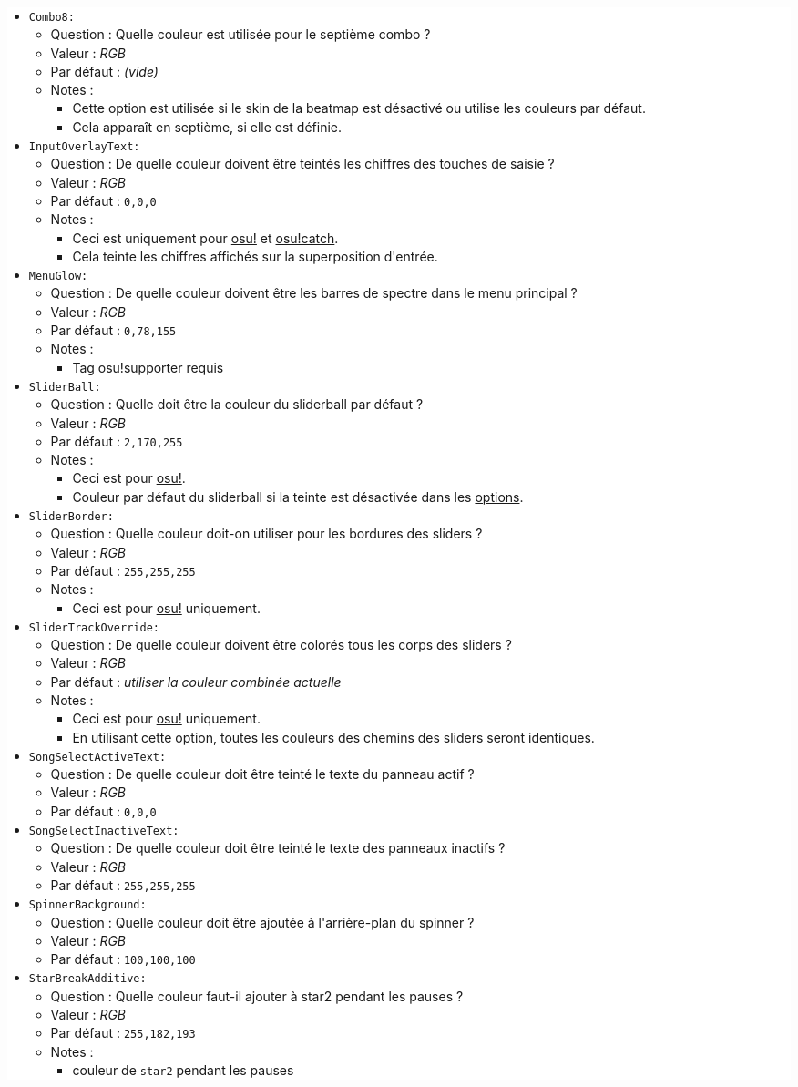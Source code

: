 - `Combo8:`
  - Question : Quelle couleur est utilisée pour le septième combo ?
  - Valeur : *RGB*
  - Par défaut : *(vide)*
  - Notes :
    - Cette option est utilisée si le skin de la beatmap est désactivé ou utilise les couleurs par défaut.
    - Cela apparaît en septième, si elle est définie.
- `InputOverlayText:`
  - Question : De quelle couleur doivent être teintés les chiffres des touches de saisie ?
  - Valeur : *RGB*
  - Par défaut : `0,0,0`
  - Notes :
    - Ceci est uniquement pour [osu!](/wiki/Game_mode/osu!) et [osu!catch](/wiki/Game_mode/osu!catch).
    - Cela teinte les chiffres affichés sur la superposition d'entrée.
- `MenuGlow:`
  - Question : De quelle couleur doivent être les barres de spectre dans le menu principal ?
  - Valeur : *RGB*
  - Par défaut : `0,78,155`
  - Notes :
    - Tag [osu!supporter](/wiki/osu!supporter) requis
- `SliderBall:`
  - Question : Quelle doit être la couleur du sliderball par défaut ?
  - Valeur : *RGB*
  - Par défaut : `2,170,255`
  - Notes :
    - Ceci est pour [osu!](/wiki/Game_mode/osu!).
    - Couleur par défaut du sliderball si la teinte est désactivée dans les [options](/wiki/Client/Options).
- `SliderBorder:`
  - Question : Quelle couleur doit-on utiliser pour les bordures des sliders ?
  - Valeur : *RGB*
  - Par défaut : `255,255,255`
  - Notes :
    - Ceci est pour [osu!](/wiki/Game_mode/osu!) uniquement.
- `SliderTrackOverride:`
  - Question : De quelle couleur doivent être colorés tous les corps des sliders ?
  - Valeur : *RGB*
  - Par défaut : *utiliser la couleur combinée actuelle*
  - Notes :
    - Ceci est pour [osu!](/wiki/Game_mode/osu!) uniquement.
    - En utilisant cette option, toutes les couleurs des chemins des sliders seront identiques.
- `SongSelectActiveText:`
  - Question : De quelle couleur doit être teinté le texte du panneau actif ?
  - Valeur : *RGB*
  - Par défaut : `0,0,0`
- `SongSelectInactiveText:`
  - Question : De quelle couleur doit être teinté le texte des panneaux inactifs ?
  - Valeur : *RGB*
  - Par défaut : `255,255,255`
- `SpinnerBackground:`
  - Question : Quelle couleur doit être ajoutée à l'arrière-plan du spinner ?
  - Valeur : *RGB*
  - Par défaut : `100,100,100`
- `StarBreakAdditive:`
  - Question : Quelle couleur faut-il ajouter à star2 pendant les pauses ?
  - Valeur : *RGB*
  - Par défaut : `255,182,193`
  - Notes :
    - couleur de `star2` pendant les pauses
